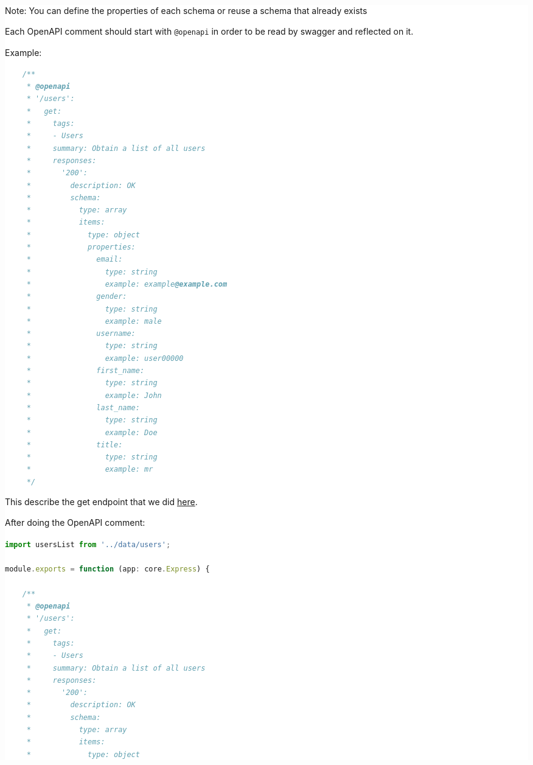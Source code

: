 Note: You can define the properties of each schema or reuse a schema that already exists

Each OpenAPI comment should start with `@openapi` in order to be read by swagger and reflected on it.

Example:

```javascript
    /**
     * @openapi
     * '/users':
     *   get:
     *     tags:
     *     - Users
     *     summary: Obtain a list of all users
     *     responses:
     *       '200':
     *         description: OK
     *         schema:
     *           type: array
     *           items:
     *             type: object
     *             properties:
     *               email:
     *                 type: string
     *                 example: example@example.com
     *               gender:
     *                 type: string
     *                 example: male
     *               username:
     *                 type: string
     *                 example: user00000
     *               first_name:
     *                 type: string
     *                 example: John
     *               last_name:
     *                 type: string
     *                 example: Doe
     *               title:
     *                 type: string
     *                 example: mr
     */
```

This describe the get endpoint that we did [here](#how-to-add-an-endpoint).

After doing the OpenAPI comment:

```javascript
import usersList from '../data/users';

module.exports = function (app: core.Express) {

    /**
     * @openapi
     * '/users':
     *   get:
     *     tags:
     *     - Users
     *     summary: Obtain a list of all users
     *     responses:
     *       '200':
     *         description: OK
     *         schema:
     *           type: array
     *           items:
     *             type: object
```